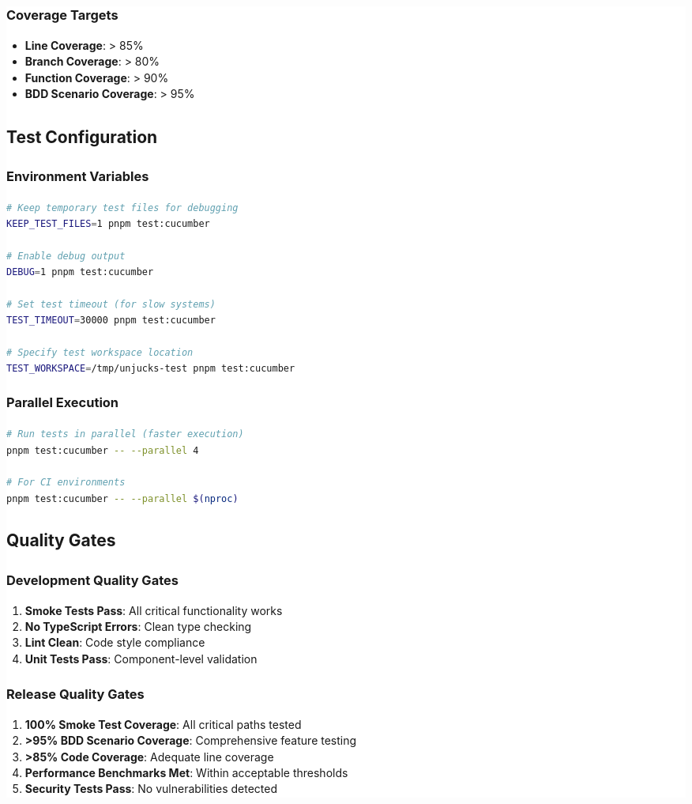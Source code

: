 ### Coverage Targets

- **Line Coverage**: > 85%
- **Branch Coverage**: > 80%
- **Function Coverage**: > 90%
- **BDD Scenario Coverage**: > 95%

## Test Configuration

### Environment Variables

```bash
# Keep temporary test files for debugging
KEEP_TEST_FILES=1 pnpm test:cucumber

# Enable debug output
DEBUG=1 pnpm test:cucumber

# Set test timeout (for slow systems)
TEST_TIMEOUT=30000 pnpm test:cucumber

# Specify test workspace location
TEST_WORKSPACE=/tmp/unjucks-test pnpm test:cucumber
```

### Parallel Execution

```bash
# Run tests in parallel (faster execution)
pnpm test:cucumber -- --parallel 4

# For CI environments
pnpm test:cucumber -- --parallel $(nproc)
```

## Quality Gates

### Development Quality Gates

1. **Smoke Tests Pass**: All critical functionality works
2. **No TypeScript Errors**: Clean type checking
3. **Lint Clean**: Code style compliance
4. **Unit Tests Pass**: Component-level validation

### Release Quality Gates

1. **100% Smoke Test Coverage**: All critical paths tested
2. **>95% BDD Scenario Coverage**: Comprehensive feature testing
3. **>85% Code Coverage**: Adequate line coverage
4. **Performance Benchmarks Met**: Within acceptable thresholds
5. **Security Tests Pass**: No vulnerabilities detected
